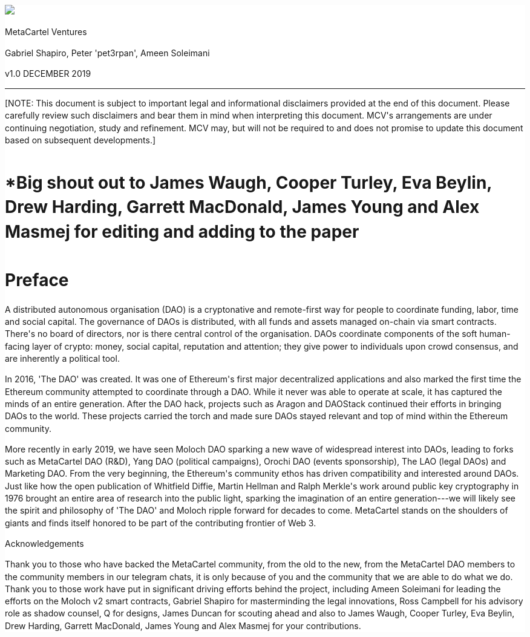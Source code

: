 ![](https://lh6.googleusercontent.com/dewpC5CzM1_doEq8aEU7aqf-hU46c_ywnmdYQgNEZUkNikTWhKC23DbghudPsfunpeDBS9P7NmdM5Ir5v-5se1nB4aBQFz58iNhEAZiXuWEqqfoPOoNC56Dd1ES-tC-W8HMe7wQp)

MetaCartel Ventures

Gabriel Shapiro, Peter 'pet3rpan', Ameen Soleimani

v1.0 DECEMBER 2019

______

[NOTE: This document is subject to important legal and informational disclaimers provided at the end of this document. Please carefully review such disclaimers and bear them in mind when interpreting this document. MCV's arrangements are under continuing negotiation, study and refinement. MCV may, but will not be required to and does not promise to update this document based on subsequent developments.]

*Big shout out to James Waugh, Cooper Turley, Eva Beylin, Drew Harding, Garrett MacDonald, James Young and Alex Masmej for editing and adding to the paper
==========================================================================================================================================================

Preface
=======

A distributed autonomous organisation (DAO) is a cryptonative and remote-first way for people to coordinate funding, labor, time and social capital. The governance of DAOs is distributed, with all funds and assets managed on-chain via smart contracts. There's no board of directors, nor is there central control of the organisation. DAOs coordinate components of the soft human-facing layer of crypto: money, social capital, reputation and attention; they give power to individuals upon crowd consensus, and are inherently a political tool.

In 2016, 'The DAO' was created. It was one of Ethereum's first major decentralized applications and also marked the first time the Ethereum community attempted to coordinate through a DAO. While it never was able to operate at scale, it has captured the minds of an entire generation. After the DAO hack, projects such as Aragon and DAOStack continued their efforts in bringing DAOs to the world. These projects carried the torch and made sure DAOs stayed relevant and top of mind within the Ethereum community. 

More recently in early 2019, we have seen Moloch DAO sparking a new wave of widespread interest into DAOs, leading to forks such as MetaCartel DAO (R&D), Yang DAO (political campaigns), Orochi DAO (events sponsorship), The LAO (legal DAOs) and Marketing DAO. From the very beginning, the Ethereum's community ethos has driven compatibility and interested around DAOs. Just like how the open publication of Whitfield Diffie, Martin Hellman and Ralph Merkle's work around public key cryptography in 1976 brought an entire area of research into the public light, sparking the imagination of an entire generation---we will likely see the spirit and philosophy of 'The DAO' and Moloch ripple forward for decades to come. MetaCartel stands on the shoulders of giants and finds itself honored to be part of the contributing frontier of Web 3.

Acknowledgements

Thank you to those who have backed the MetaCartel community, from the old to the new, from the MetaCartel DAO members to the community members in our telegram chats, it is only because of you and the community that we are able to do what we do. Thank you to those work have put in significant driving efforts behind the project, including Ameen Soleimani for leading the efforts on the Moloch v2 smart contracts, Gabriel Shapiro for masterminding the legal innovations, Ross Campbell for his advisory role as shadow counsel, Q for designs, James Duncan for scouting ahead and also to James Waugh, Cooper Turley, Eva Beylin, Drew Harding, Garrett MacDonald, James Young and Alex Masmej for your contributions.
